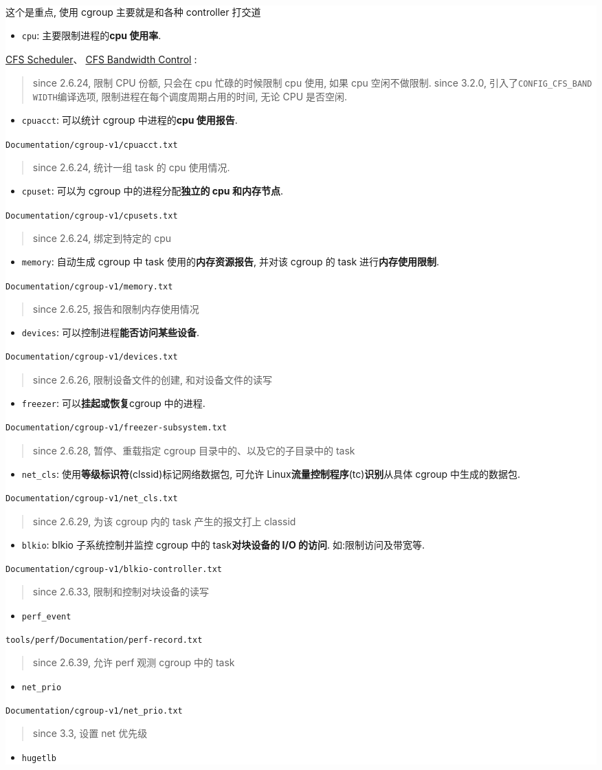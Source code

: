 这个是重点, 使用 cgroup 主要就是和各种 controller 打交道

* `cpu`: 主要限制进程的**cpu 使用率**.

[CFS Scheduler](https://www.kernel.org/doc/Documentation/scheduler/sched-design-CFS.txt)、 [CFS Bandwidth Control](https://www.kernel.org/doc/Documentation/scheduler/sched-bwc.txt) :

>since 2.6.24, 限制 CPU 份额, 只会在 cpu 忙碌的时候限制 cpu 使用, 如果 cpu 空闲不做限制.
>since 3.2.0,  引入了`CONFIG_CFS_BANDWIDTH`编译选项, 限制进程在每个调度周期占用的时间, 无论 CPU 是否空闲.

* `cpuacct`: 可以统计 cgroup 中进程的**cpu 使用报告**.

`Documentation/cgroup-v1/cpuacct.txt`

>since 2.6.24, 统计一组 task 的 cpu 使用情况.

* `cpuset`: 可以为 cgroup 中的进程分配**独立的 cpu 和内存节点**.

`Documentation/cgroup-v1/cpusets.txt`

>since 2.6.24, 绑定到特定的 cpu

* `memory`: 自动生成 cgroup 中 task 使用的**内存资源报告**, 并对该 cgroup 的 task 进行**内存使用限制**.

`Documentation/cgroup-v1/memory.txt`

>since 2.6.25, 报告和限制内存使用情况

* `devices`: 可以控制进程**能否访问某些设备**.

`Documentation/cgroup-v1/devices.txt`

>since 2.6.26, 限制设备文件的创建, 和对设备文件的读写

* `freezer`: 可以**挂起或恢复**cgroup 中的进程.

`Documentation/cgroup-v1/freezer-subsystem.txt`

>since 2.6.28, 暂停、重载指定 cgroup 目录中的、以及它的子目录中的 task

* `net_cls`: 使用**等级标识符**(clssid)标记网络数据包, 可允许 Linux**流量控制程序**(tc)**识别**从具体 cgroup 中生成的数据包.

`Documentation/cgroup-v1/net_cls.txt`

>since 2.6.29, 为该 cgroup 内的 task 产生的报文打上 classid

* `blkio`: blkio 子系统控制并监控 cgroup 中的 task**对块设备的 I/O 的访问**. 如:限制访问及带宽等.

`Documentation/cgroup-v1/blkio-controller.txt`

>since 2.6.33, 限制和控制对块设备的读写

* `perf_event`

`tools/perf/Documentation/perf-record.txt`

>since 2.6.39, 允许 perf 观测 cgroup 中的 task

* `net_prio`

`Documentation/cgroup-v1/net_prio.txt`

>since 3.3, 设置 net 优先级

* `hugetlb`
